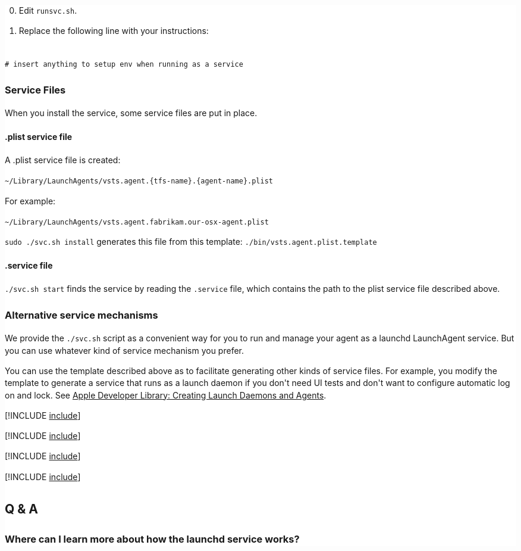 0. Edit `runsvc.sh`.

0. Replace the following line with your instructions:

```

# insert anything to setup env when running as a service

```

<h3 id="service-files">Service Files</h3>

When you install the service, some service files are put in place.

#### .plist service file

A .plist service file is created:

`
~/Library/LaunchAgents/vsts.agent.{tfs-name}.{agent-name}.plist
`

For example:

`
~/Library/LaunchAgents/vsts.agent.fabrikam.our-osx-agent.plist
`

`sudo ./svc.sh install` generates this file from this template: `./bin/vsts.agent.plist.template`

#### .service file

`./svc.sh start` finds the service by reading the `.service` file, which contains the path to the plist service file described above.

### Alternative service mechanisms

We provide the `./svc.sh` script as a convenient way for you to run and manage your agent as a launchd LaunchAgent service. But you can use whatever kind of service mechanism you prefer.

You can use the template described above as to facilitate generating other kinds of service files. For example, you modify the template to generate a service that runs as a launch daemon if you don't need UI tests and don't want to configure automatic log on and lock. See [Apple Developer Library: Creating Launch Daemons and Agents](https://developer.apple.com/library/content/documentation/MacOSX/Conceptual/BPSystemStartup/Chapters/CreatingLaunchdJobs.html).

[!INCLUDE [include](_shared/v2/replace-agent.md)]

[!INCLUDE [include](_shared/v2/remove-and-reconfigure-unix.md)]

[!INCLUDE [include](_shared/v2/configure-help-unix.md)]

[!INCLUDE [include](_shared/capabilities.md)]

## Q & A



### Where can I learn more about how the launchd service works?
